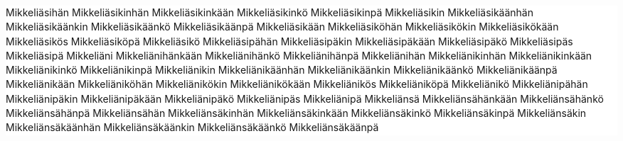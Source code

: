 Mikkeliäsihän
Mikkeliäsikinhän
Mikkeliäsikinkään
Mikkeliäsikinkö
Mikkeliäsikinpä
Mikkeliäsikin
Mikkeliäsikäänhän
Mikkeliäsikäänkin
Mikkeliäsikäänkö
Mikkeliäsikäänpä
Mikkeliäsikään
Mikkeliäsiköhän
Mikkeliäsikökin
Mikkeliäsikökään
Mikkeliäsikös
Mikkeliäsiköpä
Mikkeliäsikö
Mikkeliäsipähän
Mikkeliäsipäkin
Mikkeliäsipäkään
Mikkeliäsipäkö
Mikkeliäsipäs
Mikkeliäsipä
Mikkeliäni
Mikkeliänihänkään
Mikkeliänihänkö
Mikkeliänihänpä
Mikkeliänihän
Mikkeliänikinhän
Mikkeliänikinkään
Mikkeliänikinkö
Mikkeliänikinpä
Mikkeliänikin
Mikkeliänikäänhän
Mikkeliänikäänkin
Mikkeliänikäänkö
Mikkeliänikäänpä
Mikkeliänikään
Mikkeliäniköhän
Mikkeliänikökin
Mikkeliänikökään
Mikkeliänikös
Mikkeliäniköpä
Mikkeliänikö
Mikkeliänipähän
Mikkeliänipäkin
Mikkeliänipäkään
Mikkeliänipäkö
Mikkeliänipäs
Mikkeliänipä
Mikkeliänsä
Mikkeliänsähänkään
Mikkeliänsähänkö
Mikkeliänsähänpä
Mikkeliänsähän
Mikkeliänsäkinhän
Mikkeliänsäkinkään
Mikkeliänsäkinkö
Mikkeliänsäkinpä
Mikkeliänsäkin
Mikkeliänsäkäänhän
Mikkeliänsäkäänkin
Mikkeliänsäkäänkö
Mikkeliänsäkäänpä